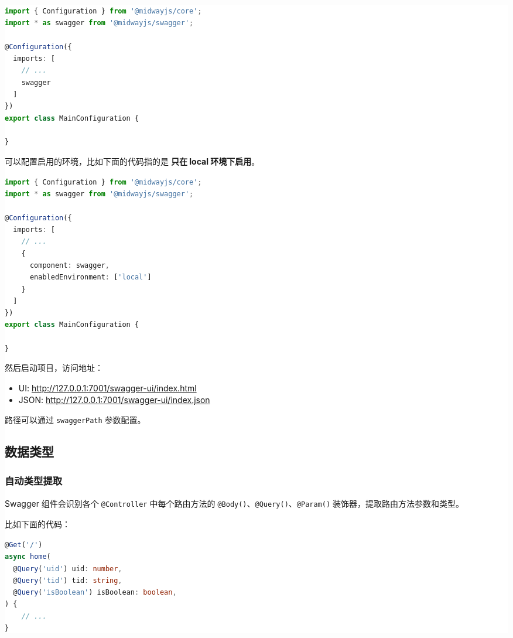 ```typescript
import { Configuration } from '@midwayjs/core';
import * as swagger from '@midwayjs/swagger';

@Configuration({
  imports: [
    // ...
    swagger
  ]
})
export class MainConfiguration {

}
```

可以配置启用的环境，比如下面的代码指的是 **只在 local 环境下启用**。

```typescript
import { Configuration } from '@midwayjs/core';
import * as swagger from '@midwayjs/swagger';

@Configuration({
  imports: [
    // ...
    {
      component: swagger,
      enabledEnvironment: ['local']
    }
  ]
})
export class MainConfiguration {

}
```

然后启动项目，访问地址：

- UI: http://127.0.0.1:7001/swagger-ui/index.html
- JSON: http://127.0.0.1:7001/swagger-ui/index.json

路径可以通过 `swaggerPath` 参数配置。



## 数据类型

### 自动类型提取

Swagger 组件会识别各个 `@Controller` 中每个路由方法的 `@Body()`、`@Query()`、`@Param()` 装饰器，提取路由方法参数和类型。

比如下面的代码：

```typescript
@Get('/')
async home(
  @Query('uid') uid: number,
  @Query('tid') tid: string,
  @Query('isBoolean') isBoolean: boolean,
) {
    // ...
}
```

